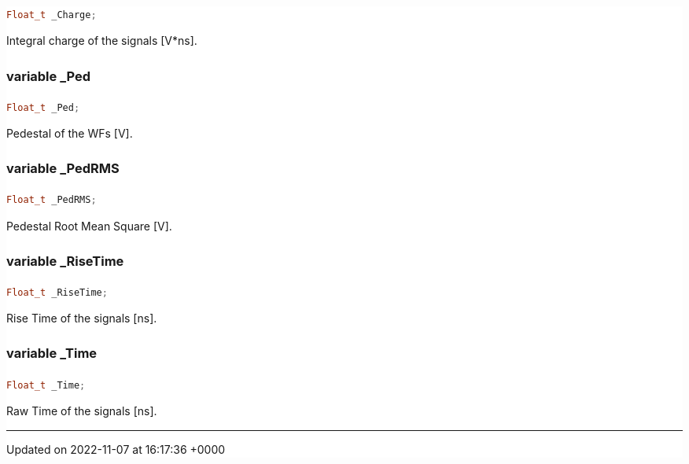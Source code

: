 ```cpp
Float_t _Charge;
```

Integral charge of the signals [V*ns]. 

### variable _Ped

```cpp
Float_t _Ped;
```

Pedestal of the WFs [V]. 

### variable _PedRMS

```cpp
Float_t _PedRMS;
```

Pedestal Root Mean Square [V]. 

### variable _RiseTime

```cpp
Float_t _RiseTime;
```

Rise Time of the signals [ns]. 

### variable _Time

```cpp
Float_t _Time;
```

Raw Time of the signals [ns]. 

-------------------------------

Updated on 2022-11-07 at 16:17:36 +0000